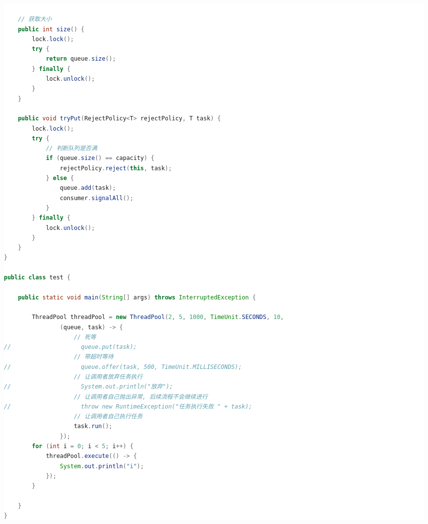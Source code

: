 ```java

    // 获取大小
    public int size() {
        lock.lock();
        try {
            return queue.size();
        } finally {
            lock.unlock();
        }
    }

    public void tryPut(RejectPolicy<T> rejectPolicy, T task) {
        lock.lock();
        try {
            // 判断队列是否满
            if (queue.size() == capacity) {
                rejectPolicy.reject(this, task);
            } else {
                queue.add(task);
                consumer.signalAll();
            }
        } finally {
            lock.unlock();
        }
    }
}

public class test {

    public static void main(String[] args) throws InterruptedException {

        ThreadPool threadPool = new ThreadPool(2, 5, 1000, TimeUnit.SECONDS, 10,
                (queue, task) -> {
                    // 死等
//                    queue.put(task);
                    // 带超时等待
//                    queue.offer(task, 500, TimeUnit.MILLISECONDS);
                    // 让调用者放弃任务执行
//                    System.out.println("放弃");
                    // 让调用者自己抛出异常, 后续流程不会继续进行
//                    throw new RuntimeException("任务执行失败 " + task);
                    // 让调用者自己执行任务
                    task.run();
                });
        for (int i = 0; i < 5; i++) {
            threadPool.execute(() -> {
                System.out.println("i");
            });
        }

    }
}


```
